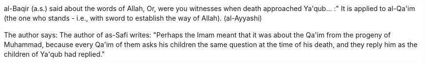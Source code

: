 al-Baqir (a.s.) said about the words of Allah, Or, were you witnesses
when death approached Ya'qub... :" It is applied to al-Qa'im (the one
who stands - i.e., with sword to establish the way of Allah).
(al-Ayyashi)

The author says: The author of as-Safi writes: "Perhaps the Imam meant
that it was about the Qa'im from the progeny of Muhammad, because every
Qa'im of them asks his children the same question at the time of his
death, and they reply him as the children of Ya'qub had replied."

